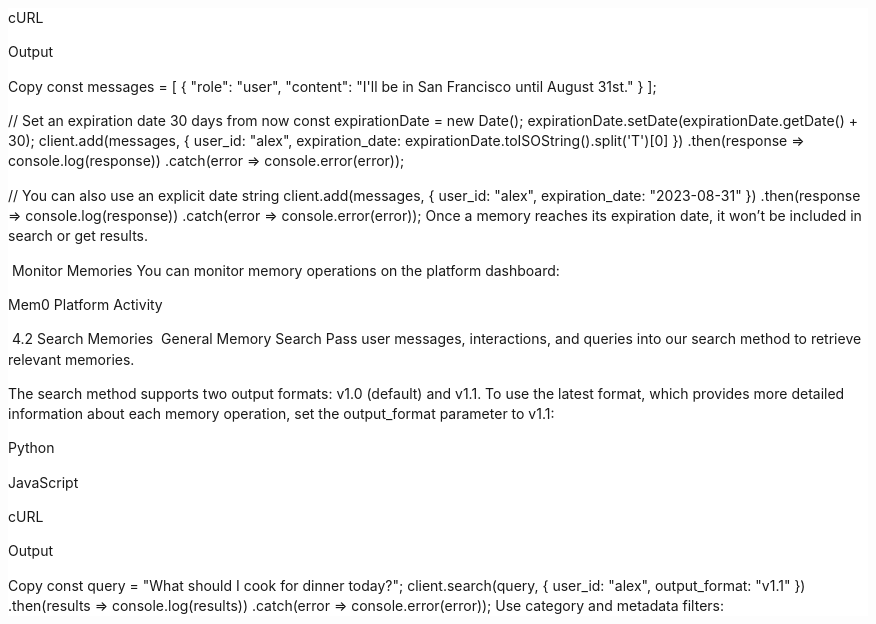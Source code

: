cURL

Output

Copy
const messages = [
    {
        "role": "user", 
        "content": "I'll be in San Francisco until August 31st."
    }
];

// Set an expiration date 30 days from now
const expirationDate = new Date();
expirationDate.setDate(expirationDate.getDate() + 30);
client.add(messages, { 
    user_id: "alex", 
    expiration_date: expirationDate.toISOString().split('T')[0] 
})
    .then(response => console.log(response))
    .catch(error => console.error(error));

// You can also use an explicit date string
client.add(messages, { 
    user_id: "alex", 
    expiration_date: "2023-08-31" 
})
    .then(response => console.log(response))
    .catch(error => console.error(error));
Once a memory reaches its expiration date, it won’t be included in search or get results.

​
Monitor Memories
You can monitor memory operations on the platform dashboard:

Mem0 Platform Activity

​
4.2 Search Memories
​
General Memory Search
Pass user messages, interactions, and queries into our search method to retrieve relevant memories.

The search method supports two output formats: v1.0 (default) and v1.1. To use the latest format, which provides more detailed information about each memory operation, set the output_format parameter to v1.1:

Python

JavaScript

cURL

Output

Copy
const query = "What should I cook for dinner today?";
client.search(query, { user_id: "alex", output_format: "v1.1" })
    .then(results => console.log(results))
    .catch(error => console.error(error));
Use category and metadata filters:
